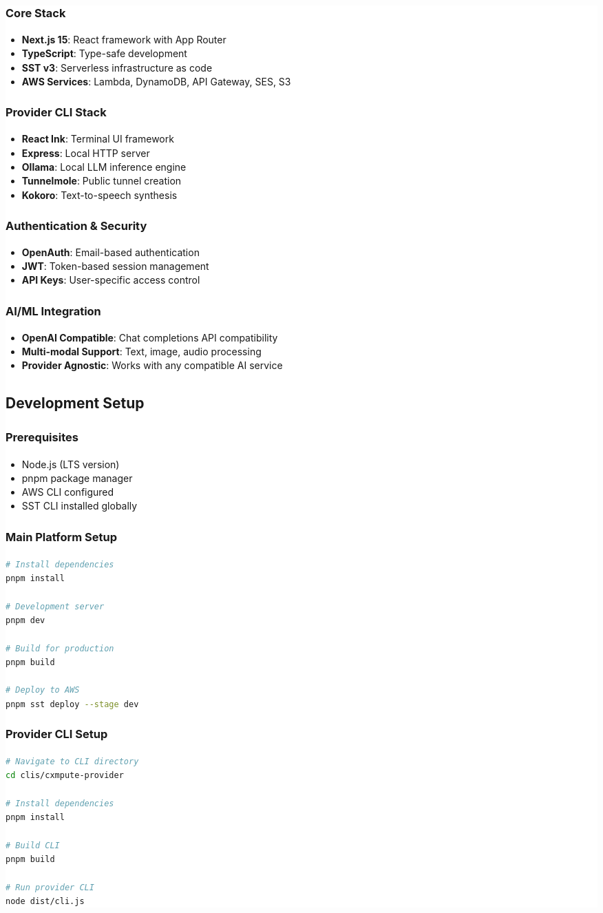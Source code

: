 ### Core Stack
- **Next.js 15**: React framework with App Router
- **TypeScript**: Type-safe development
- **SST v3**: Serverless infrastructure as code
- **AWS Services**: Lambda, DynamoDB, API Gateway, SES, S3

### Provider CLI Stack
- **React Ink**: Terminal UI framework
- **Express**: Local HTTP server
- **Ollama**: Local LLM inference engine
- **Tunnelmole**: Public tunnel creation
- **Kokoro**: Text-to-speech synthesis

### Authentication & Security
- **OpenAuth**: Email-based authentication
- **JWT**: Token-based session management
- **API Keys**: User-specific access control

### AI/ML Integration
- **OpenAI Compatible**: Chat completions API compatibility
- **Multi-modal Support**: Text, image, audio processing
- **Provider Agnostic**: Works with any compatible AI service

## Development Setup

### Prerequisites
- Node.js (LTS version)
- pnpm package manager
- AWS CLI configured
- SST CLI installed globally

### Main Platform Setup
```bash
# Install dependencies
pnpm install

# Development server
pnpm dev

# Build for production
pnpm build

# Deploy to AWS
pnpm sst deploy --stage dev
```

### Provider CLI Setup
```bash
# Navigate to CLI directory
cd clis/cxmpute-provider

# Install dependencies
pnpm install

# Build CLI
pnpm build

# Run provider CLI
node dist/cli.js
```
